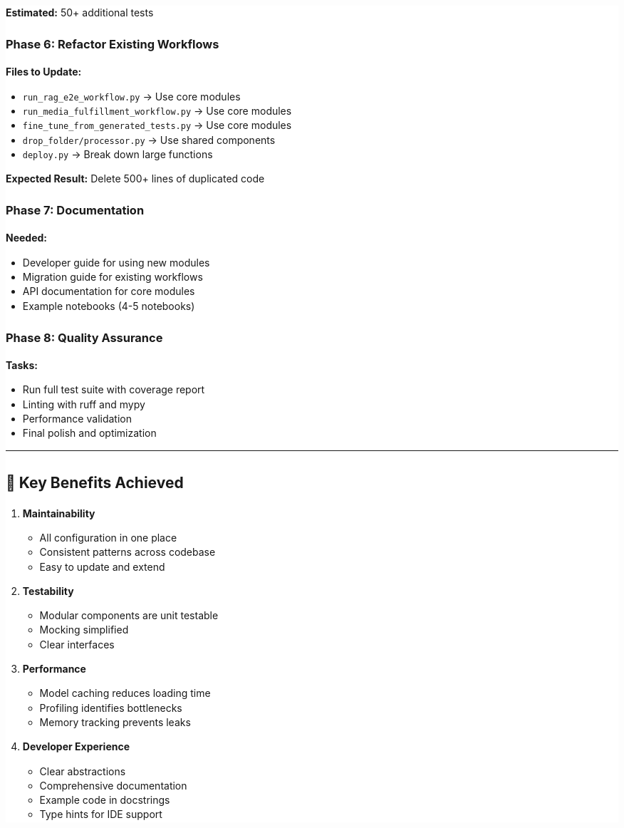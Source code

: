 **Estimated:** 50+ additional tests

### Phase 6: Refactor Existing Workflows

**Files to Update:**
- `run_rag_e2e_workflow.py` → Use core modules
- `run_media_fulfillment_workflow.py` → Use core modules
- `fine_tune_from_generated_tests.py` → Use core modules
- `drop_folder/processor.py` → Use shared components
- `deploy.py` → Break down large functions

**Expected Result:** Delete 500+ lines of duplicated code

### Phase 7: Documentation

**Needed:**
- Developer guide for using new modules
- Migration guide for existing workflows
- API documentation for core modules
- Example notebooks (4-5 notebooks)

### Phase 8: Quality Assurance

**Tasks:**
- Run full test suite with coverage report
- Linting with ruff and mypy
- Performance validation
- Final polish and optimization

---

## 💪 Key Benefits Achieved

1. **Maintainability**
   - All configuration in one place
   - Consistent patterns across codebase
   - Easy to update and extend

2. **Testability**
   - Modular components are unit testable
   - Mocking simplified
   - Clear interfaces

3. **Performance**
   - Model caching reduces loading time
   - Profiling identifies bottlenecks
   - Memory tracking prevents leaks

4. **Developer Experience**
   - Clear abstractions
   - Comprehensive documentation
   - Example code in docstrings
   - Type hints for IDE support
